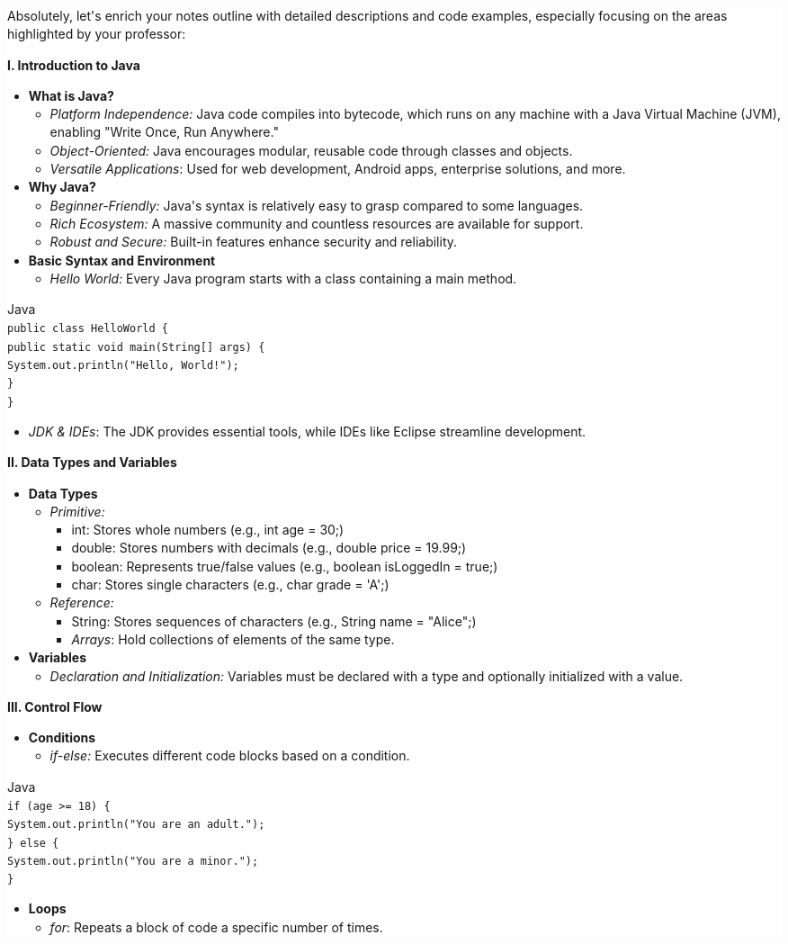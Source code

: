   
Absolutely, let's enrich your notes outline with detailed descriptions and code examples, especially focusing on the areas highlighted by your professor:

**I. Introduction to Java**

* **What is Java?**  
  * *Platform Independence:* Java code compiles into bytecode, which runs on any machine with a Java Virtual Machine (JVM), enabling "Write Once, Run Anywhere."  
  * *Object-Oriented:* Java encourages modular, reusable code through classes and objects.  
  * *Versatile Applications*: Used for web development, Android apps, enterprise solutions, and more.  
* **Why Java?**  
  * *Beginner-Friendly:* Java's syntax is relatively easy to grasp compared to some languages.  
  * *Rich Ecosystem:* A massive community and countless resources are available for support.  
  * *Robust and Secure:* Built-in features enhance security and reliability.  
* **Basic Syntax and Environment**  
  * *Hello World:* Every Java program starts with a class containing a main method.

Java  
`public class HelloWorld {`  
    `public static void main(String[] args) {`  
        `System.out.println("Hello, World!");`  
    `}`  
`}`

* *JDK & IDEs*: The JDK provides essential tools, while IDEs like Eclipse streamline development.

**II. Data Types and Variables**

* **Data Types**  
  * *Primitive:*  
    * int: Stores whole numbers (e.g., int age \= 30;)  
    * double: Stores numbers with decimals (e.g., double price \= 19.99;)  
    * boolean: Represents true/false values (e.g., boolean isLoggedIn \= true;)  
    * char: Stores single characters (e.g., char grade \= 'A';)  
  * *Reference:*  
    * String: Stores sequences of characters (e.g., String name \= "Alice";)  
    * *Arrays*: Hold collections of elements of the same type.  
* **Variables**  
  * *Declaration and Initialization:* Variables must be declared with a type and optionally initialized with a value.

**III. Control Flow**

* **Conditions**  
  * *if-else:* Executes different code blocks based on a condition.

Java  
`if (age >= 18) {`  
    `System.out.println("You are an adult.");`  
`} else {`  
    `System.out.println("You are a minor.");`  
`}`

* **Loops**  
  * *for*: Repeats a block of code a specific number of times.
